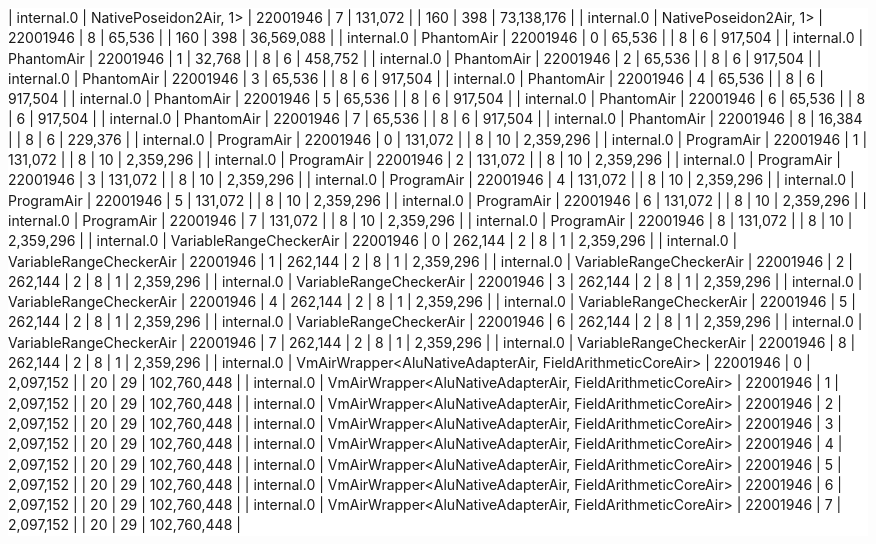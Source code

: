 | internal.0 | NativePoseidon2Air<BabyBearParameters>, 1> | 22001946 | 7 | 131,072 |  | 160 | 398 | 73,138,176 | 
| internal.0 | NativePoseidon2Air<BabyBearParameters>, 1> | 22001946 | 8 | 65,536 |  | 160 | 398 | 36,569,088 | 
| internal.0 | PhantomAir | 22001946 | 0 | 65,536 |  | 8 | 6 | 917,504 | 
| internal.0 | PhantomAir | 22001946 | 1 | 32,768 |  | 8 | 6 | 458,752 | 
| internal.0 | PhantomAir | 22001946 | 2 | 65,536 |  | 8 | 6 | 917,504 | 
| internal.0 | PhantomAir | 22001946 | 3 | 65,536 |  | 8 | 6 | 917,504 | 
| internal.0 | PhantomAir | 22001946 | 4 | 65,536 |  | 8 | 6 | 917,504 | 
| internal.0 | PhantomAir | 22001946 | 5 | 65,536 |  | 8 | 6 | 917,504 | 
| internal.0 | PhantomAir | 22001946 | 6 | 65,536 |  | 8 | 6 | 917,504 | 
| internal.0 | PhantomAir | 22001946 | 7 | 65,536 |  | 8 | 6 | 917,504 | 
| internal.0 | PhantomAir | 22001946 | 8 | 16,384 |  | 8 | 6 | 229,376 | 
| internal.0 | ProgramAir | 22001946 | 0 | 131,072 |  | 8 | 10 | 2,359,296 | 
| internal.0 | ProgramAir | 22001946 | 1 | 131,072 |  | 8 | 10 | 2,359,296 | 
| internal.0 | ProgramAir | 22001946 | 2 | 131,072 |  | 8 | 10 | 2,359,296 | 
| internal.0 | ProgramAir | 22001946 | 3 | 131,072 |  | 8 | 10 | 2,359,296 | 
| internal.0 | ProgramAir | 22001946 | 4 | 131,072 |  | 8 | 10 | 2,359,296 | 
| internal.0 | ProgramAir | 22001946 | 5 | 131,072 |  | 8 | 10 | 2,359,296 | 
| internal.0 | ProgramAir | 22001946 | 6 | 131,072 |  | 8 | 10 | 2,359,296 | 
| internal.0 | ProgramAir | 22001946 | 7 | 131,072 |  | 8 | 10 | 2,359,296 | 
| internal.0 | ProgramAir | 22001946 | 8 | 131,072 |  | 8 | 10 | 2,359,296 | 
| internal.0 | VariableRangeCheckerAir | 22001946 | 0 | 262,144 | 2 | 8 | 1 | 2,359,296 | 
| internal.0 | VariableRangeCheckerAir | 22001946 | 1 | 262,144 | 2 | 8 | 1 | 2,359,296 | 
| internal.0 | VariableRangeCheckerAir | 22001946 | 2 | 262,144 | 2 | 8 | 1 | 2,359,296 | 
| internal.0 | VariableRangeCheckerAir | 22001946 | 3 | 262,144 | 2 | 8 | 1 | 2,359,296 | 
| internal.0 | VariableRangeCheckerAir | 22001946 | 4 | 262,144 | 2 | 8 | 1 | 2,359,296 | 
| internal.0 | VariableRangeCheckerAir | 22001946 | 5 | 262,144 | 2 | 8 | 1 | 2,359,296 | 
| internal.0 | VariableRangeCheckerAir | 22001946 | 6 | 262,144 | 2 | 8 | 1 | 2,359,296 | 
| internal.0 | VariableRangeCheckerAir | 22001946 | 7 | 262,144 | 2 | 8 | 1 | 2,359,296 | 
| internal.0 | VariableRangeCheckerAir | 22001946 | 8 | 262,144 | 2 | 8 | 1 | 2,359,296 | 
| internal.0 | VmAirWrapper<AluNativeAdapterAir, FieldArithmeticCoreAir> | 22001946 | 0 | 2,097,152 |  | 20 | 29 | 102,760,448 | 
| internal.0 | VmAirWrapper<AluNativeAdapterAir, FieldArithmeticCoreAir> | 22001946 | 1 | 2,097,152 |  | 20 | 29 | 102,760,448 | 
| internal.0 | VmAirWrapper<AluNativeAdapterAir, FieldArithmeticCoreAir> | 22001946 | 2 | 2,097,152 |  | 20 | 29 | 102,760,448 | 
| internal.0 | VmAirWrapper<AluNativeAdapterAir, FieldArithmeticCoreAir> | 22001946 | 3 | 2,097,152 |  | 20 | 29 | 102,760,448 | 
| internal.0 | VmAirWrapper<AluNativeAdapterAir, FieldArithmeticCoreAir> | 22001946 | 4 | 2,097,152 |  | 20 | 29 | 102,760,448 | 
| internal.0 | VmAirWrapper<AluNativeAdapterAir, FieldArithmeticCoreAir> | 22001946 | 5 | 2,097,152 |  | 20 | 29 | 102,760,448 | 
| internal.0 | VmAirWrapper<AluNativeAdapterAir, FieldArithmeticCoreAir> | 22001946 | 6 | 2,097,152 |  | 20 | 29 | 102,760,448 | 
| internal.0 | VmAirWrapper<AluNativeAdapterAir, FieldArithmeticCoreAir> | 22001946 | 7 | 2,097,152 |  | 20 | 29 | 102,760,448 | 